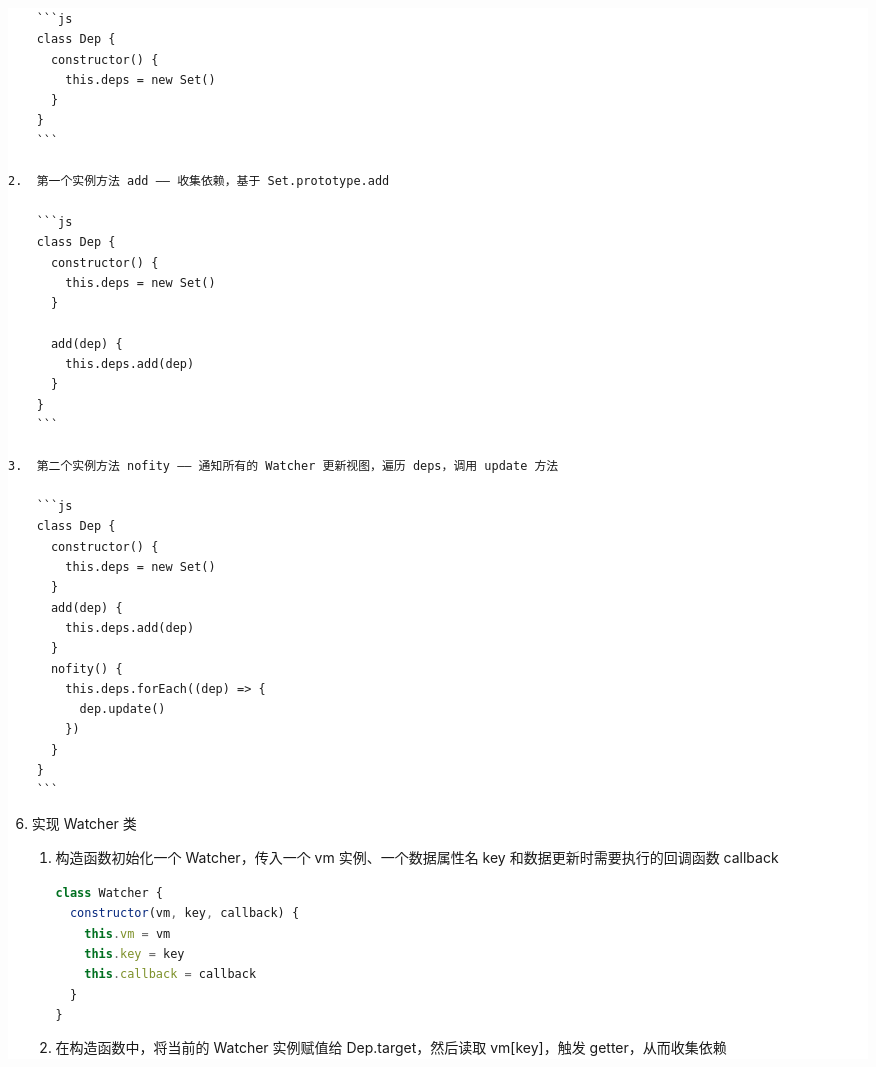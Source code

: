         ```js
        class Dep {
          constructor() {
            this.deps = new Set()
          }
        }
        ```

    2.  第一个实例方法 add —— 收集依赖，基于 Set.prototype.add

        ```js
        class Dep {
          constructor() {
            this.deps = new Set()
          }

          add(dep) {
            this.deps.add(dep)
          }
        }
        ```

    3.  第二个实例方法 nofity —— 通知所有的 Watcher 更新视图，遍历 deps，调用 update 方法

        ```js
        class Dep {
          constructor() {
            this.deps = new Set()
          }
          add(dep) {
            this.deps.add(dep)
          }
          nofity() {
            this.deps.forEach((dep) => {
              dep.update()
            })
          }
        }
        ```

6.  实现 Watcher 类

    1. 构造函数初始化一个 Watcher，传入一个 vm 实例、一个数据属性名 key 和数据更新时需要执行的回调函数 callback

       ```js
       class Watcher {
         constructor(vm, key, callback) {
           this.vm = vm
           this.key = key
           this.callback = callback
         }
       }
       ```

    2. 在构造函数中，将当前的 Watcher 实例赋值给 Dep.target，然后读取 vm[key]，触发 getter，从而收集依赖
